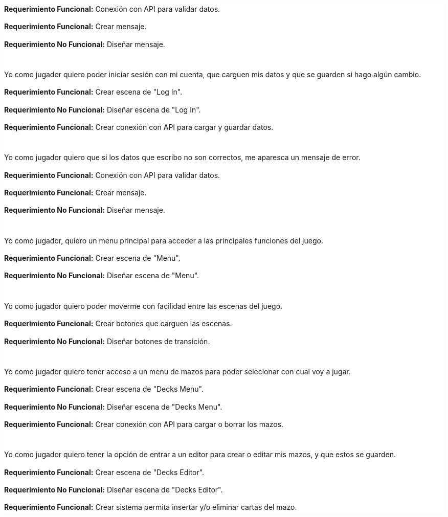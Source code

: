 **Requerimiento Funcional:** Conexión con API para validar datos.

**Requerimiento Funcional:** Crear mensaje.

**Requerimiento No Funcional:** Diseñar mensaje.

#

Yo como jugador quiero poder iniciar sesión con mi cuenta, que carguen mis datos y que se guarden si hago algún cambio.

**Requerimiento Funcional:** Crear escena de "Log In".

**Requerimiento No Funcional:** Diseñar escena de "Log In".

**Requerimiento Funcional:** Crear conexión con API para cargar y guardar datos.

#

Yo como jugador quiero que si los datos que escribo no son correctos, me aparesca un mensaje de error.

**Requerimiento Funcional:** Conexión con API para validar datos.

**Requerimiento Funcional:** Crear mensaje.

**Requerimiento No Funcional:** Diseñar mensaje.

#

Yo como jugador, quiero un menu principal para acceder a las principales funciones del juego.

**Requerimiento Funcional:** Crear escena de "Menu".

**Requerimiento No Funcional:** Diseñar escena de "Menu".

#

Yo como jugador quiero poder moverme con facilidad entre las escenas del juego.

**Requerimiento Funcional:** Crear botones que carguen las escenas.

**Requerimiento No Funcional:** Diseñar botones de transición.

#

Yo como jugador quiero tener acceso a un menu de mazos para poder selecionar con cual voy a jugar.

**Requerimiento Funcional:** Crear escena de "Decks Menu".

**Requerimiento No Funcional:** Diseñar escena de "Decks Menu".

**Requerimiento Funcional:** Crear conexión con API para cargar o borrar los mazos.

#

Yo como jugador quiero tener la opción de entrar a un editor para crear o editar mis mazos, y que estos se guarden.

**Requerimiento Funcional:** Crear escena de "Decks Editor".

**Requerimiento No Funcional:** Diseñar escena de "Decks Editor".

**Requerimiento Funcional:** Crear sistema permita insertar y/o eliminar cartas del mazo.
